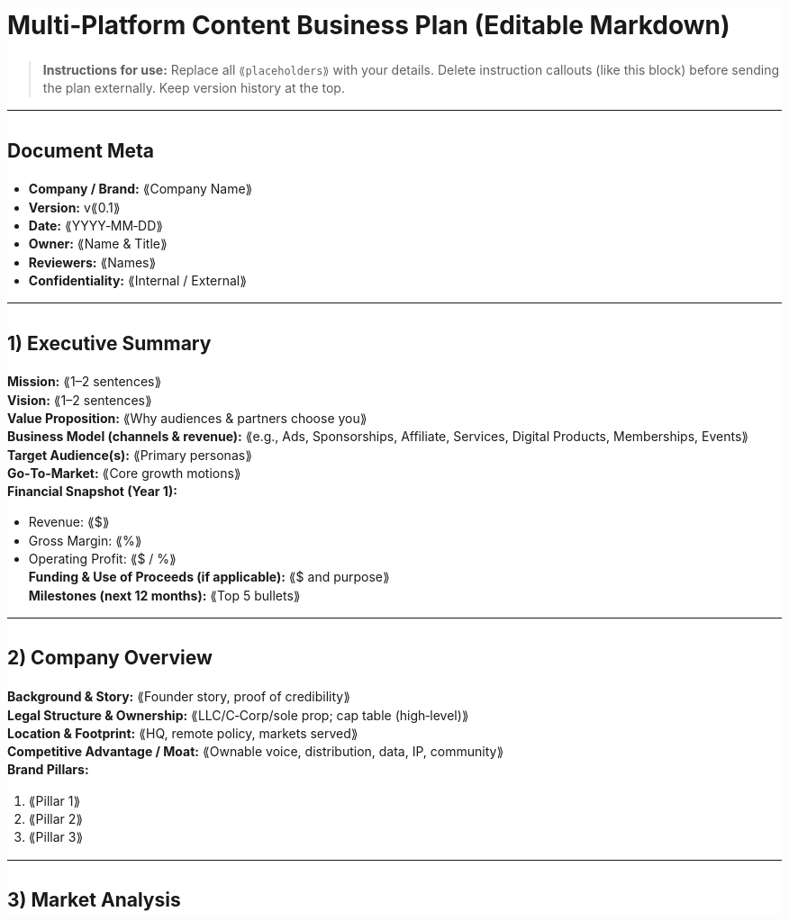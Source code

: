 # Multi‑Platform Content Business Plan (Editable Markdown)

> **Instructions for use:** Replace all `⟪placeholders⟫` with your details. Delete instruction callouts (like this block) before sending the plan externally. Keep version history at the top.

---

## Document Meta

- **Company / Brand:** ⟪Company Name⟫  
- **Version:** v⟪0.1⟫  
- **Date:** ⟪YYYY‑MM‑DD⟫  
- **Owner:** ⟪Name & Title⟫  
- **Reviewers:** ⟪Names⟫  
- **Confidentiality:** ⟪Internal / External⟫

---

## 1) Executive Summary

**Mission:** ⟪1–2 sentences⟫  
**Vision:** ⟪1–2 sentences⟫  
**Value Proposition:** ⟪Why audiences & partners choose you⟫  
**Business Model (channels & revenue):** ⟪e.g., Ads, Sponsorships, Affiliate, Services, Digital Products, Memberships, Events⟫  
**Target Audience(s):** ⟪Primary personas⟫  
**Go‑To‑Market:** ⟪Core growth motions⟫  
**Financial Snapshot (Year 1):**  
- Revenue: ⟪$⟫  
- Gross Margin: ⟪%⟫  
- Operating Profit: ⟪$ / %⟫  
**Funding & Use of Proceeds (if applicable):** ⟪$ and purpose⟫  
**Milestones (next 12 months):** ⟪Top 5 bullets⟫

---

## 2) Company Overview

**Background & Story:** ⟪Founder story, proof of credibility⟫  
**Legal Structure & Ownership:** ⟪LLC/C‑Corp/sole prop; cap table (high‑level)⟫  
**Location & Footprint:** ⟪HQ, remote policy, markets served⟫  
**Competitive Advantage / Moat:** ⟪Ownable voice, distribution, data, IP, community⟫  
**Brand Pillars:**  
1. ⟪Pillar 1⟫  
2. ⟪Pillar 2⟫  
3. ⟪Pillar 3⟫

---

## 3) Market Analysis
